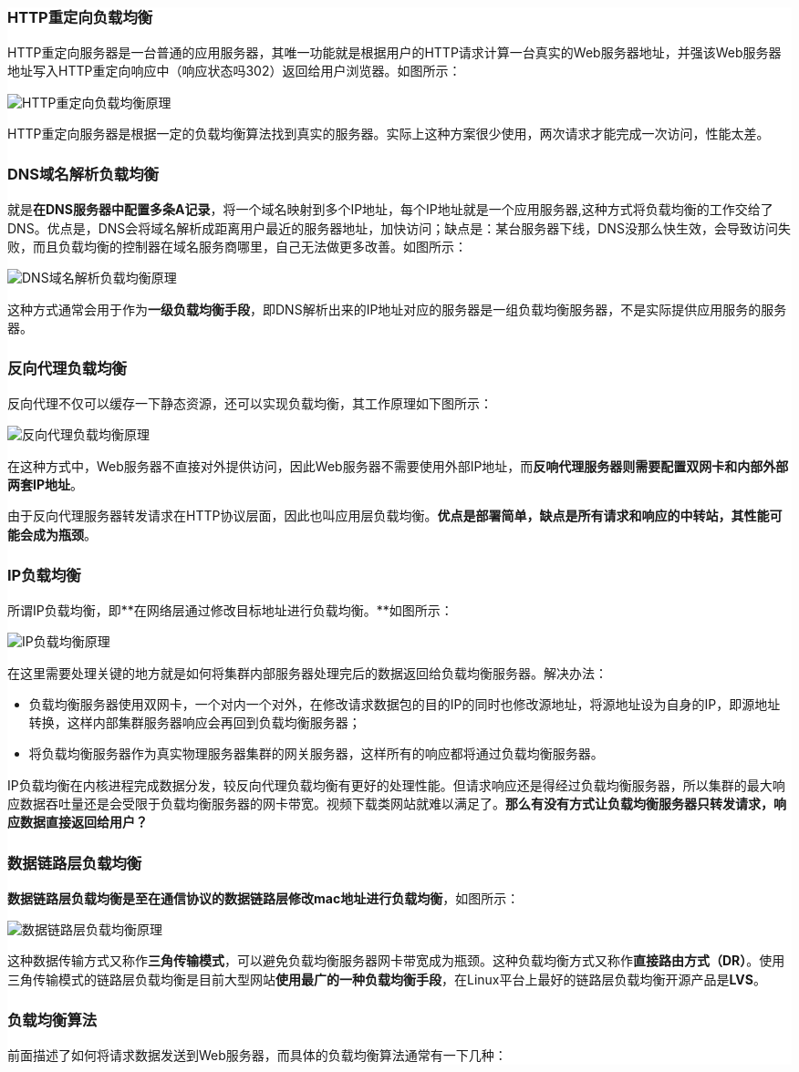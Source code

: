 ### HTTP重定向负载均衡

HTTP重定向服务器是一台普通的应用服务器，其唯一功能就是根据用户的HTTP请求计算一台真实的Web服务器地址，并强该Web服务器地址写入HTTP重定向响应中（响应状态吗302）返回给用户浏览器。如图所示：

![HTTP重定向负载均衡原理](https://raw.githubusercontent.com/rason/rason.github.io/master/image/architecture-loadbalance-1.png)

HTTP重定向服务器是根据一定的负载均衡算法找到真实的服务器。实际上这种方案很少使用，两次请求才能完成一次访问，性能太差。

### DNS域名解析负载均衡

就是**在DNS服务器中配置多条A记录**，将一个域名映射到多个IP地址，每个IP地址就是一个应用服务器,这种方式将负载均衡的工作交给了DNS。优点是，DNS会将域名解析成距离用户最近的服务器地址，加快访问；缺点是：某台服务器下线，DNS没那么快生效，会导致访问失败，而且负载均衡的控制器在域名服务商哪里，自己无法做更多改善。如图所示：

![DNS域名解析负载均衡原理](https://raw.githubusercontent.com/rason/rason.github.io/master/image/architecture-loadbalance-2.png)

这种方式通常会用于作为**一级负载均衡手段**，即DNS解析出来的IP地址对应的服务器是一组负载均衡服务器，不是实际提供应用服务的服务器。

### 反向代理负载均衡

反向代理不仅可以缓存一下静态资源，还可以实现负载均衡，其工作原理如下图所示：

![反向代理负载均衡原理](https://raw.githubusercontent.com/rason/rason.github.io/master/image/architecture-loadbalance-3.png)

在这种方式中，Web服务器不直接对外提供访问，因此Web服务器不需要使用外部IP地址，而**反响代理服务器则需要配置双网卡和内部外部两套IP地址**。

由于反向代理服务器转发请求在HTTP协议层面，因此也叫应用层负载均衡。**优点是部署简单，缺点是所有请求和响应的中转站，其性能可能会成为瓶颈**。

### IP负载均衡

所谓IP负载均衡，即**在网络层通过修改目标地址进行负载均衡。**如图所示：

![IP负载均衡原理](https://raw.githubusercontent.com/rason/rason.github.io/master/image/architecture-loadbalance-4.png)

在这里需要处理关键的地方就是如何将集群内部服务器处理完后的数据返回给负载均衡服务器。解决办法：

- 负载均衡服务器使用双网卡，一个对内一个对外，在修改请求数据包的目的IP的同时也修改源地址，将源地址设为自身的IP，即源地址转换，这样内部集群服务器响应会再回到负载均衡服务器；

- 将负载均衡服务器作为真实物理服务器集群的网关服务器，这样所有的响应都将通过负载均衡服务器。

IP负载均衡在内核进程完成数据分发，较反向代理负载均衡有更好的处理性能。但请求响应还是得经过负载均衡服务器，所以集群的最大响应数据吞吐量还是会受限于负载均衡服务器的网卡带宽。视频下载类网站就难以满足了。**那么有没有方式让负载均衡服务器只转发请求，响应数据直接返回给用户？**

### 数据链路层负载均衡

**数据链路层负载均衡是至在通信协议的数据链路层修改mac地址进行负载均衡**，如图所示：

![数据链路层负载均衡原理](https://raw.githubusercontent.com/rason/rason.github.io/master/image/architecture-loadbalance-5.png)

这种数据传输方式又称作**三角传输模式**，可以避免负载均衡服务器网卡带宽成为瓶颈。这种负载均衡方式又称作**直接路由方式（DR）**。使用三角传输模式的链路层负载均衡是目前大型网站**使用最广的一种负载均衡手段**，在Linux平台上最好的链路层负载均衡开源产品是**LVS**。

### 负载均衡算法

前面描述了如何将请求数据发送到Web服务器，而具体的负载均衡算法通常有一下几种：
